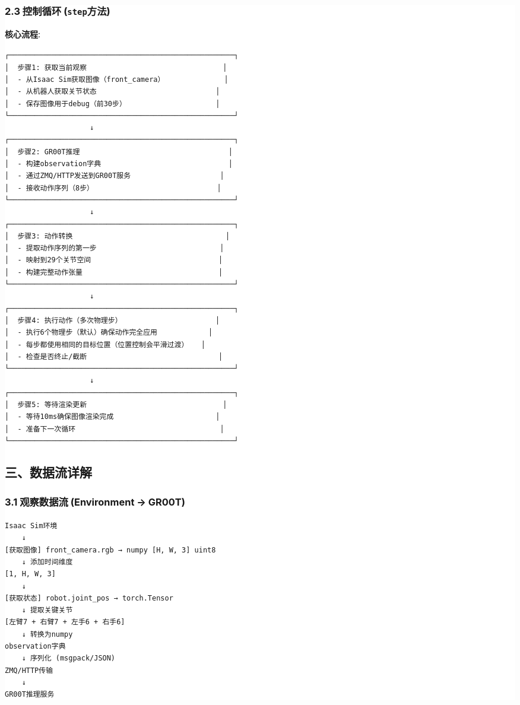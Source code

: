 ### 2.3 控制循环 (`step`方法)

**核心流程**:

```
┌─────────────────────────────────────────────────────┐
│  步骤1: 获取当前观察                                │
│  - 从Isaac Sim获取图像（front_camera）              │
│  - 从机器人获取关节状态                            │
│  - 保存图像用于debug（前30步）                     │
└─────────────────────────────────────────────────────┘
                    ↓
┌─────────────────────────────────────────────────────┐
│  步骤2: GR00T推理                                   │
│  - 构建observation字典                              │
│  - 通过ZMQ/HTTP发送到GR00T服务                     │
│  - 接收动作序列（8步）                             │
└─────────────────────────────────────────────────────┘
                    ↓
┌─────────────────────────────────────────────────────┐
│  步骤3: 动作转换                                    │
│  - 提取动作序列的第一步                             │
│  - 映射到29个关节空间                              │
│  - 构建完整动作张量                                │
└─────────────────────────────────────────────────────┘
                    ↓
┌─────────────────────────────────────────────────────┐
│  步骤4: 执行动作（多次物理步）                      │
│  - 执行6个物理步（默认）确保动作完全应用            │
│  - 每步都使用相同的目标位置（位置控制会平滑过渡）   │
│  - 检查是否终止/截断                               │
└─────────────────────────────────────────────────────┘
                    ↓
┌─────────────────────────────────────────────────────┐
│  步骤5: 等待渲染更新                                │
│  - 等待10ms确保图像渲染完成                        │
│  - 准备下一次循环                                  │
└─────────────────────────────────────────────────────┘
```

## 三、数据流详解

### 3.1 观察数据流 (Environment → GR00T)

```
Isaac Sim环境
    ↓
[获取图像] front_camera.rgb → numpy [H, W, 3] uint8
    ↓ 添加时间维度
[1, H, W, 3]
    ↓
[获取状态] robot.joint_pos → torch.Tensor
    ↓ 提取关键关节
[左臂7 + 右臂7 + 左手6 + 右手6]
    ↓ 转换为numpy
observation字典
    ↓ 序列化 (msgpack/JSON)
ZMQ/HTTP传输
    ↓
GR00T推理服务
```
